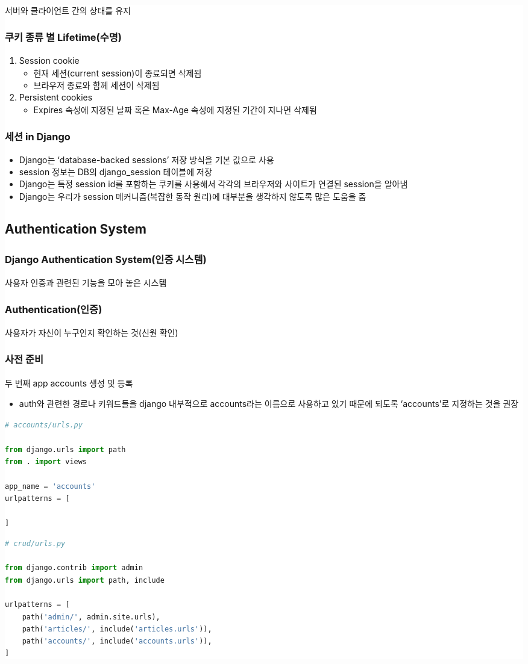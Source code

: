 서버와 클라이언트 간의 상태를 유지

### 쿠키 종류 별 Lifetime(수명)

1. Session cookie
    - 현재 세션(current session)이 종료되면 삭제됨
    - 브라우저 종료와 함께 세션이 삭제됨
2. Persistent cookies
    - Expires 속성에 지정된 날짜 혹은 Max-Age 속성에 지정된 기간이 지나면 삭제됨

### 세션 in Django

- Django는 ‘database-backed sessions’ 저장 방식을 기본 값으로 사용
- session 정보는 DB의 django_session 테이블에 저장
- Django는 특정 session id를 포함하는 쿠키를 사용해서 각각의 브라우저와 사이트가 연결된 session을 알아냄
- Django는 우리가 session 메커니즘(복잡한 동작 원리)에 대부분을 생각하지 않도록 많은 도움을 줌

## Authentication System

### Django Authentication System(인증 시스템)

사용자 인증과 관련된 기능을 모아 놓은 시스템

### Authentication(인증)

사용자가 자신이 누구인지 확인하는 것(신원 확인)

### 사전 준비

두 번째 app accounts 생성 및 등록

- auth와 관련한 경로나 키워드들을 django 내부적으로 accounts라는 이름으로 사용하고 있기 때문에 되도록 ‘accounts’로 지정하는 것을 권장

```python
# accounts/urls.py

from django.urls import path
from . import views

app_name = 'accounts'
urlpatterns = [

]
```

```python
# crud/urls.py

from django.contrib import admin
from django.urls import path, include

urlpatterns = [
    path('admin/', admin.site.urls),
    path('articles/', include('articles.urls')),
    path('accounts/', include('accounts.urls')),
]
```
